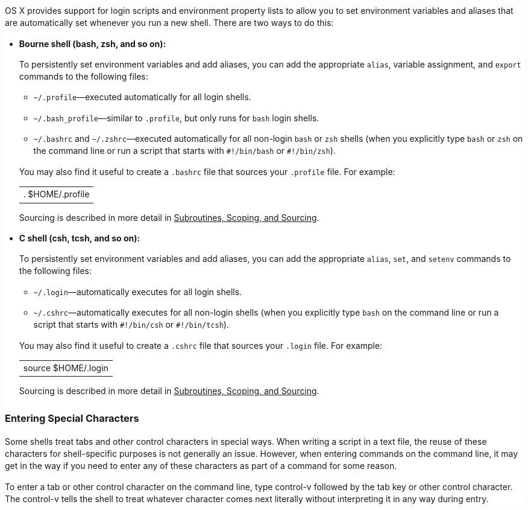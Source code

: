 OS X provides support for login scripts and environment property lists to allow you to set environment variables and aliases that are automatically set whenever you run a new shell. There are two ways to do this:

- **Bourne shell (bash, zsh, and so on):**
    
    To persistently set environment variables and add aliases, you can add the appropriate `alias`, variable assignment, and `export` commands to the following files:
    
    - `~/.profile`—executed automatically for all login shells.
        
    - `~/.bash_profile`—similar to `.profile`, but only runs for `bash` login shells.
        
    - `~/.bashrc` and `~/.zshrc`—executed automatically for all non-login `bash` or `zsh` shells (when you explicitly type `bash` or `zsh` on the command line or run a script that starts with `#!/bin/bash` or `#!/bin/zsh`).
        
    
    You may also find it useful to create a `.bashrc` file that sources your `.profile` file. For example:
    
    |   |
    |---|
    |. $HOME/.profile|
    
    Sourcing is described in more detail in [Subroutines, Scoping, and Sourcing](https://developer.apple.com/library/archive/documentation/OpenSource/Conceptual/ShellScripting/SubroutinesandScoping/SubroutinesandScoping.html#//apple_ref/doc/uid/TP40004268-TP40003513-SW1).
    
- **C shell (csh, tcsh, and so on):**
    
    To persistently set environment variables and add aliases, you can add the appropriate `alias`, `set`, and `setenv` commands to the following files:
    
    - `~/.login`—automatically executes for all login shells.
        
    - `~/.cshrc`—automatically executes for all non-login shells (when you explicitly type `bash` on the command line or run a script that starts with `#!/bin/csh` or `#!/bin/tcsh`).
        
    
    You may also find it useful to create a `.cshrc` file that sources your `.login` file. For example:
    
    |   |
    |---|
    |source $HOME/.login|
    
    Sourcing is described in more detail in [Subroutines, Scoping, and Sourcing](https://developer.apple.com/library/archive/documentation/OpenSource/Conceptual/ShellScripting/SubroutinesandScoping/SubroutinesandScoping.html#//apple_ref/doc/uid/TP40004268-TP40003513-SW1).
    

### Entering Special Characters

Some shells treat tabs and other control characters in special ways. When writing a script in a text file, the reuse of these characters for shell-specific purposes is not generally an issue. However, when entering commands on the command line, it may get in the way if you need to enter any of these characters as part of a command for some reason.

To enter a tab or other control character on the command line, type control-v followed by the tab key or other control character. The control-v tells the shell to treat whatever character comes next literally without interpreting it in any way during entry.
